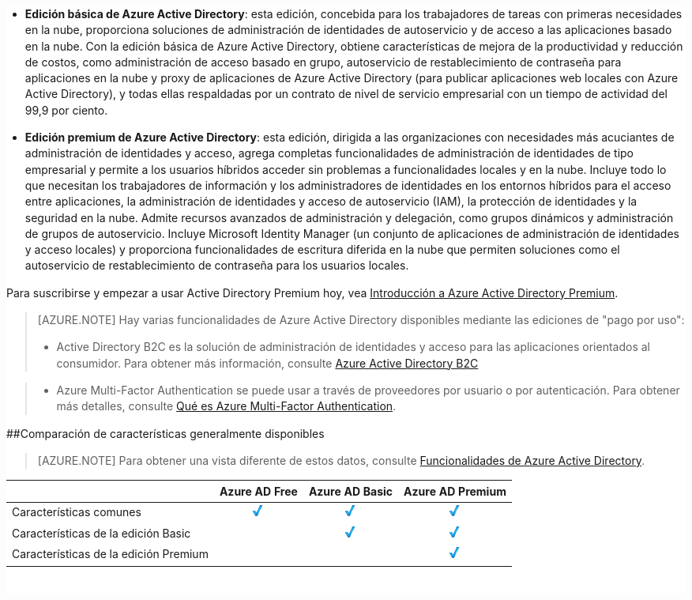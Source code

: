 
- **Edición básica de Azure Active Directory**: esta edición, concebida para los trabajadores de tareas con primeras necesidades en la nube, proporciona soluciones de administración de identidades de autoservicio y de acceso a las aplicaciones basado en la nube. Con la edición básica de Azure Active Directory, obtiene características de mejora de la productividad y reducción de costos, como administración de acceso basado en grupo, autoservicio de restablecimiento de contraseña para aplicaciones en la nube y proxy de aplicaciones de Azure Active Directory (para publicar aplicaciones web locales con Azure Active Directory), y todas ellas respaldadas por un contrato de nivel de servicio empresarial con un tiempo de actividad del 99,9 por ciento.
 
- **Edición premium de Azure Active Directory**: esta edición, dirigida a las organizaciones con necesidades más acuciantes de administración de identidades y acceso, agrega completas funcionalidades de administración de identidades de tipo empresarial y permite a los usuarios híbridos acceder sin problemas a funcionalidades locales y en la nube. Incluye todo lo que necesitan los trabajadores de información y los administradores de identidades en los entornos híbridos para el acceso entre aplicaciones, la administración de identidades y acceso de autoservicio (IAM), la protección de identidades y la seguridad en la nube. Admite recursos avanzados de administración y delegación, como grupos dinámicos y administración de grupos de autoservicio. Incluye Microsoft Identity Manager (un conjunto de aplicaciones de administración de identidades y acceso locales) y proporciona funcionalidades de escritura diferida en la nube que permiten soluciones como el autoservicio de restablecimiento de contraseña para los usuarios locales.

Para suscribirse y empezar a usar Active Directory Premium hoy, vea [Introducción a Azure Active Directory Premium](active-directory-get-started-premium.md).


> [AZURE.NOTE] 
Hay varias funcionalidades de Azure Active Directory disponibles mediante las ediciones de "pago por uso":
>
>- Active Directory B2C es la solución de administración de identidades y acceso para las aplicaciones orientados al consumidor. Para obtener más información, consulte [Azure Active Directory B2C](https://azure.microsoft.com/documentation/services/active-directory-b2c/)
 
>-	Azure Multi-Factor Authentication se puede usar a través de proveedores por usuario o por autenticación. Para obtener más detalles, consulte [Qué es Azure Multi-Factor Authentication](../multi-factor-authentication/multi-factor-authentication.md).


##Comparación de características generalmente disponibles

> [AZURE.NOTE] Para obtener una vista diferente de estos datos, consulte [Funcionalidades de Azure Active Directory](https://www.microsoft.com/server-cloud/products/azure-active-directory/Features.aspx).

| | Azure AD Free | Azure AD Basic | Azure AD Premium |
| ---                      | :-:           | :-:            | :-:              |
| Características comunes | ![Comprobar][12] | ![Comprobar][12] | ![Comprobar][12] |
| Características de la edición Basic | | ![Comprobar][12] | ![Comprobar][12] |
| Características de la edición Premium | | | ![Comprobar][12] |



<br>


[12]: ./media/active-directory-editions/ic195031.png